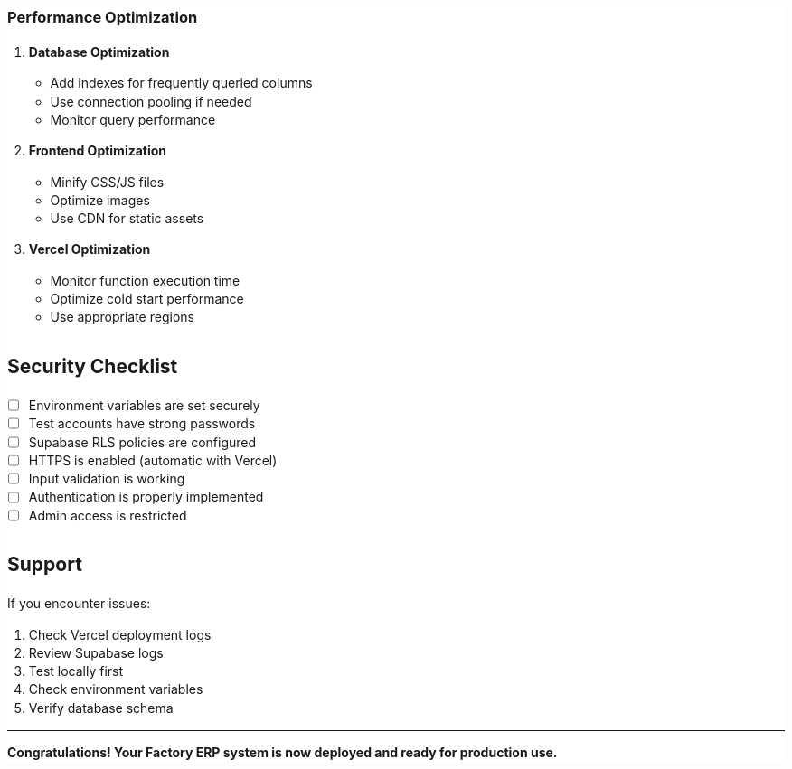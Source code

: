 ### Performance Optimization

1. **Database Optimization**
   - Add indexes for frequently queried columns
   - Use connection pooling if needed
   - Monitor query performance

2. **Frontend Optimization**
   - Minify CSS/JS files
   - Optimize images
   - Use CDN for static assets

3. **Vercel Optimization**
   - Monitor function execution time
   - Optimize cold start performance
   - Use appropriate regions

## Security Checklist

- [ ] Environment variables are set securely
- [ ] Test accounts have strong passwords
- [ ] Supabase RLS policies are configured
- [ ] HTTPS is enabled (automatic with Vercel)
- [ ] Input validation is working
- [ ] Authentication is properly implemented
- [ ] Admin access is restricted

## Support

If you encounter issues:
1. Check Vercel deployment logs
2. Review Supabase logs
3. Test locally first
4. Check environment variables
5. Verify database schema

---

**Congratulations! Your Factory ERP system is now deployed and ready for production use.**


